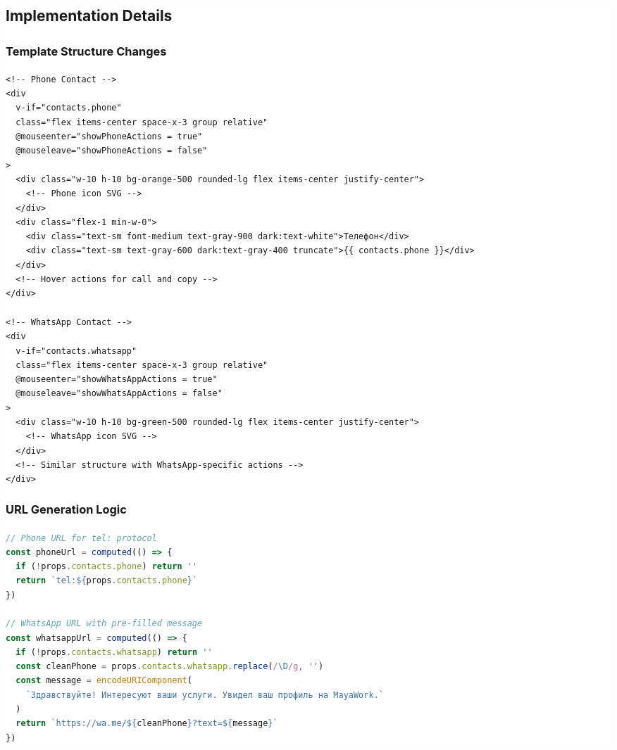 ## Implementation Details

### Template Structure Changes

```vue
<!-- Phone Contact -->
<div
  v-if="contacts.phone"
  class="flex items-center space-x-3 group relative"
  @mouseenter="showPhoneActions = true"
  @mouseleave="showPhoneActions = false"
>
  <div class="w-10 h-10 bg-orange-500 rounded-lg flex items-center justify-center">
    <!-- Phone icon SVG -->
  </div>
  <div class="flex-1 min-w-0">
    <div class="text-sm font-medium text-gray-900 dark:text-white">Телефон</div>
    <div class="text-sm text-gray-600 dark:text-gray-400 truncate">{{ contacts.phone }}</div>
  </div>
  <!-- Hover actions for call and copy -->
</div>

<!-- WhatsApp Contact -->
<div
  v-if="contacts.whatsapp"
  class="flex items-center space-x-3 group relative"
  @mouseenter="showWhatsAppActions = true"
  @mouseleave="showWhatsAppActions = false"
>
  <div class="w-10 h-10 bg-green-500 rounded-lg flex items-center justify-center">
    <!-- WhatsApp icon SVG -->
  </div>
  <!-- Similar structure with WhatsApp-specific actions -->
</div>
```

### URL Generation Logic

```typescript
// Phone URL for tel: protocol
const phoneUrl = computed(() => {
  if (!props.contacts.phone) return ''
  return `tel:${props.contacts.phone}`
})

// WhatsApp URL with pre-filled message
const whatsappUrl = computed(() => {
  if (!props.contacts.whatsapp) return ''
  const cleanPhone = props.contacts.whatsapp.replace(/\D/g, '')
  const message = encodeURIComponent(
    `Здравствуйте! Интересуют ваши услуги. Увидел ваш профиль на MayaWork.`
  )
  return `https://wa.me/${cleanPhone}?text=${message}`
})
```
